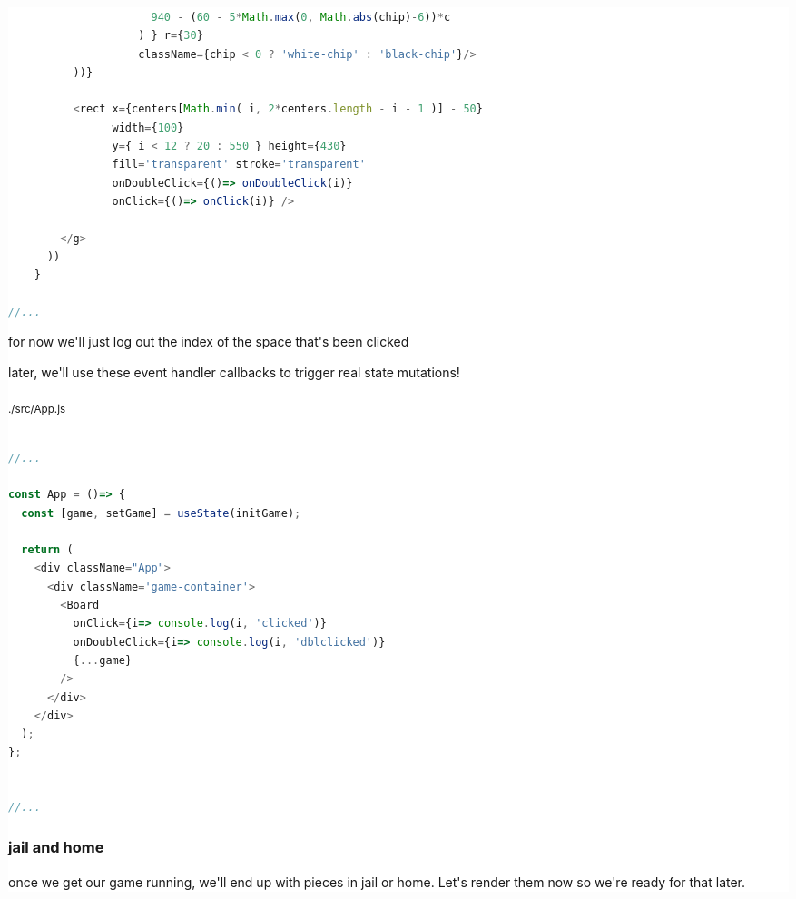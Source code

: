 ```js
                      940 - (60 - 5*Math.max(0, Math.abs(chip)-6))*c
                    ) } r={30}
                    className={chip < 0 ? 'white-chip' : 'black-chip'}/>
          ))}

          <rect x={centers[Math.min( i, 2*centers.length - i - 1 )] - 50}
                width={100}
                y={ i < 12 ? 20 : 550 } height={430}
                fill='transparent' stroke='transparent'
                onDoubleClick={()=> onDoubleClick(i)}
                onClick={()=> onClick(i)} />

        </g>
      ))
    }

//...
```

for now we'll just log out the index of the space that's been clicked

later, we'll use these event handler callbacks to trigger real state mutations!

<sub>./src/App.js</sub>
```js

//...

const App = ()=> {
  const [game, setGame] = useState(initGame);
  
  return (
    <div className="App">
      <div className='game-container'>
        <Board
          onClick={i=> console.log(i, 'clicked')}
          onDoubleClick={i=> console.log(i, 'dblclicked')}
          {...game}
        />
      </div>
    </div>
  );
};


//...
```


### jail and home

once we get our game running, we'll end up with pieces in jail or home. Let's render them now so we're ready for that later.
